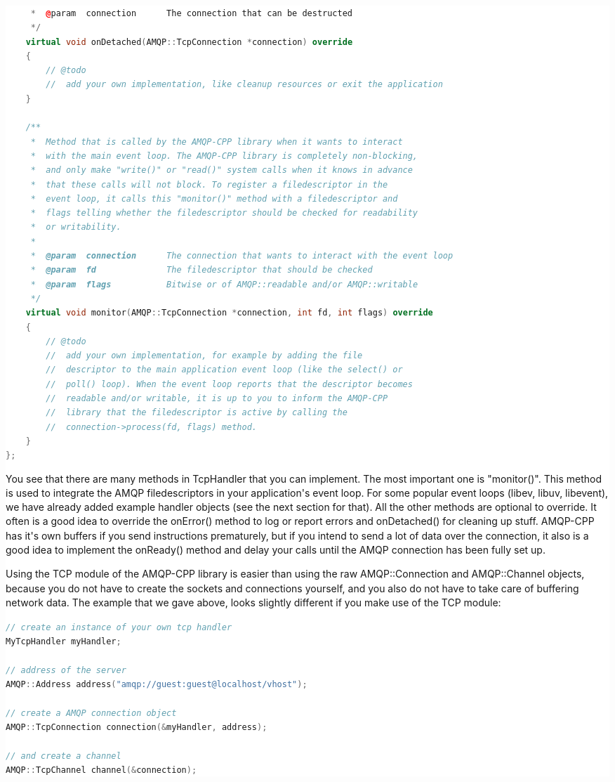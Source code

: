 ````c++
     *  @param  connection      The connection that can be destructed
     */
    virtual void onDetached(AMQP::TcpConnection *connection) override 
    {
        // @todo
        //  add your own implementation, like cleanup resources or exit the application
    } 

    /**
     *  Method that is called by the AMQP-CPP library when it wants to interact
     *  with the main event loop. The AMQP-CPP library is completely non-blocking,
     *  and only make "write()" or "read()" system calls when it knows in advance
     *  that these calls will not block. To register a filedescriptor in the
     *  event loop, it calls this "monitor()" method with a filedescriptor and
     *  flags telling whether the filedescriptor should be checked for readability
     *  or writability.
     *
     *  @param  connection      The connection that wants to interact with the event loop
     *  @param  fd              The filedescriptor that should be checked
     *  @param  flags           Bitwise or of AMQP::readable and/or AMQP::writable
     */
    virtual void monitor(AMQP::TcpConnection *connection, int fd, int flags) override
    {
        // @todo
        //  add your own implementation, for example by adding the file
        //  descriptor to the main application event loop (like the select() or
        //  poll() loop). When the event loop reports that the descriptor becomes
        //  readable and/or writable, it is up to you to inform the AMQP-CPP
        //  library that the filedescriptor is active by calling the
        //  connection->process(fd, flags) method.
    }
};
````

You see that there are many methods in TcpHandler that you can implement. The most important 
one is "monitor()". This method is used to integrate the AMQP filedescriptors in your
application's event loop. For some popular event loops (libev, libuv, libevent), we 
have already added example handler objects (see the next section for that). All the 
other methods are optional to override. It often is a good idea to override the
onError() method to log or report errors and onDetached() for cleaning up stuff.
AMQP-CPP has it's own buffers if you send instructions prematurely, but if you
intend to send a lot of data over the connection, it also is a good idea to 
implement the onReady() method and delay your calls until the AMQP connection 
has been fully set up.

Using the TCP module of the AMQP-CPP library is easier than using the
raw AMQP::Connection and AMQP::Channel objects, because you do not have to
create the sockets and connections yourself, and you also do not have to take
care of buffering network data. The example that we gave above, looks slightly 
different if you make use of the TCP module:

````c++
// create an instance of your own tcp handler
MyTcpHandler myHandler;

// address of the server
AMQP::Address address("amqp://guest:guest@localhost/vhost");

// create a AMQP connection object
AMQP::TcpConnection connection(&myHandler, address);

// and create a channel
AMQP::TcpChannel channel(&connection);

````